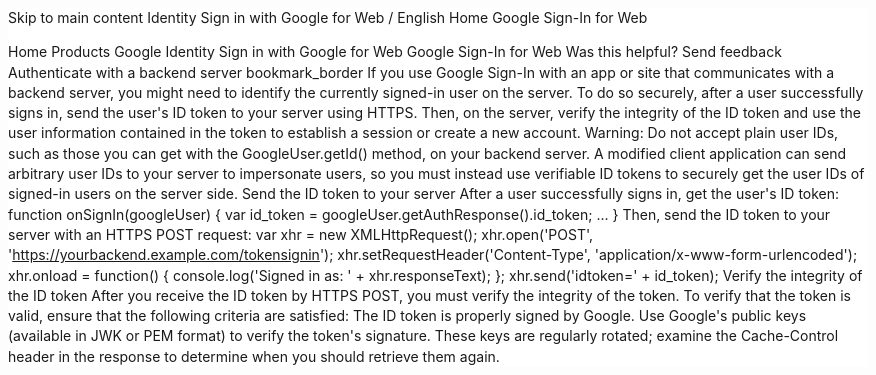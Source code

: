 Skip to main content
Identity
Sign in with Google for Web
/
English
Home
Google Sign-In for Web






























Home
Products
Google Identity
Sign in with Google for Web
Google Sign-In for Web
Was this helpful?
Send feedback
Authenticate with a backend server
bookmark_border
If you use Google Sign-In with an app or site that communicates with a backend server, you might need to identify the currently signed-in user on the server. To do so securely, after a user successfully signs in, send the user's ID token to your server using HTTPS. Then, on the server, verify the integrity of the ID token and use the user information contained in the token to establish a session or create a new account.
Warning: Do not accept plain user IDs, such as those you can get with the GoogleUser.getId() method, on your backend server. A modified client application can send arbitrary user IDs to your server to impersonate users, so you must instead use verifiable ID tokens to securely get the user IDs of signed-in users on the server side.
Send the ID token to your server
After a user successfully signs in, get the user's ID token:
function onSignIn(googleUser) {
  var id_token = googleUser.getAuthResponse().id_token;
  ...
}
Then, send the ID token to your server with an HTTPS POST request:
var xhr = new XMLHttpRequest();
xhr.open('POST', 'https://yourbackend.example.com/tokensignin');
xhr.setRequestHeader('Content-Type', 'application/x-www-form-urlencoded');
xhr.onload = function() {
  console.log('Signed in as: ' + xhr.responseText);
};
xhr.send('idtoken=' + id_token);
Verify the integrity of the ID token
After you receive the ID token by HTTPS POST, you must verify the integrity of the token.
To verify that the token is valid, ensure that the following criteria are satisfied:
The ID token is properly signed by Google. Use Google's public keys (available in JWK or PEM format) to verify the token's signature. These keys are regularly rotated; examine the Cache-Control header in the response to determine when you should retrieve them again.